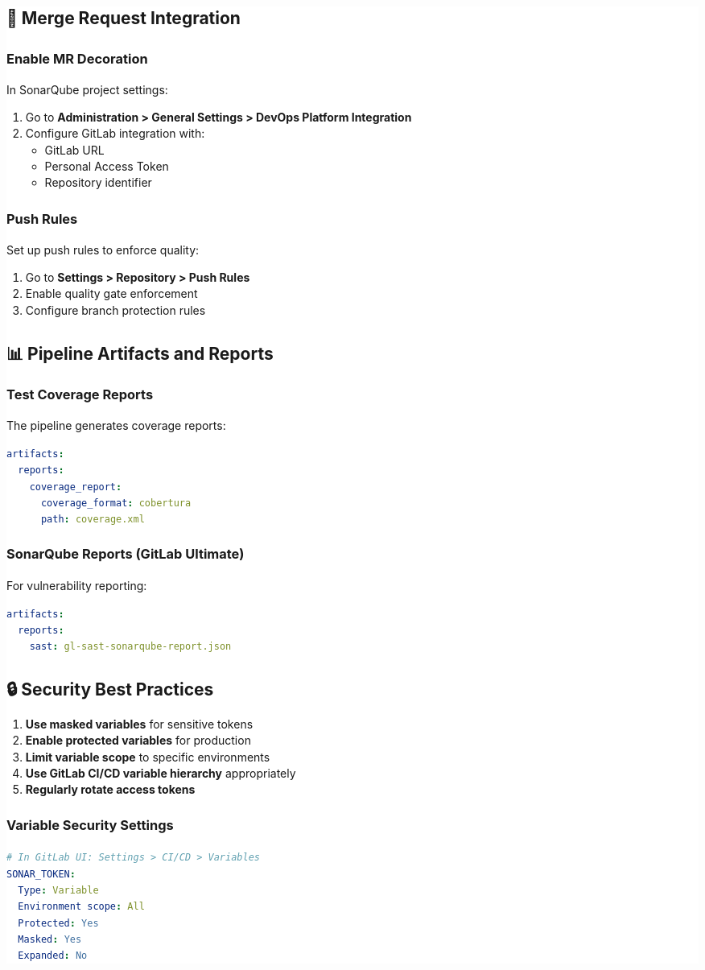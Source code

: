 ## 🔗 Merge Request Integration

### Enable MR Decoration
In SonarQube project settings:
1. Go to **Administration > General Settings > DevOps Platform Integration**
2. Configure GitLab integration with:
   - GitLab URL
   - Personal Access Token
   - Repository identifier

### Push Rules
Set up push rules to enforce quality:
1. Go to **Settings > Repository > Push Rules**
2. Enable quality gate enforcement
3. Configure branch protection rules

## 📊 Pipeline Artifacts and Reports

### Test Coverage Reports
The pipeline generates coverage reports:
```yaml
artifacts:
  reports:
    coverage_report:
      coverage_format: cobertura
      path: coverage.xml
```

### SonarQube Reports (GitLab Ultimate)
For vulnerability reporting:
```yaml
artifacts:
  reports:
    sast: gl-sast-sonarqube-report.json
```

## 🔒 Security Best Practices

1. **Use masked variables** for sensitive tokens
2. **Enable protected variables** for production
3. **Limit variable scope** to specific environments
4. **Use GitLab CI/CD variable hierarchy** appropriately
5. **Regularly rotate access tokens**

### Variable Security Settings
```yaml
# In GitLab UI: Settings > CI/CD > Variables
SONAR_TOKEN:
  Type: Variable
  Environment scope: All
  Protected: Yes
  Masked: Yes
  Expanded: No
```
